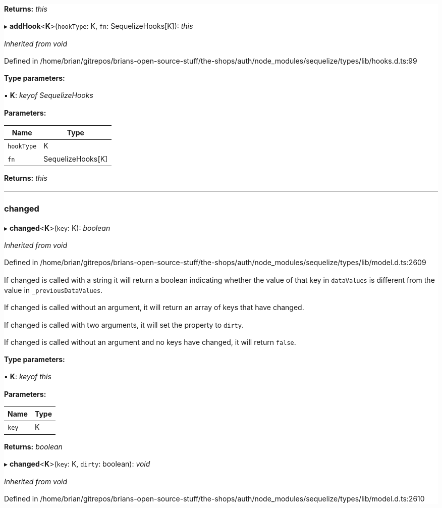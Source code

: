 **Returns:** *this*

▸ **addHook**<**K**>(`hookType`: K, `fn`: SequelizeHooks[K]): *this*

*Inherited from void*

Defined in /home/brian/gitrepos/brians-open-source-stuff/the-shops/auth/node_modules/sequelize/types/lib/hooks.d.ts:99

**Type parameters:**

▪ **K**: *keyof SequelizeHooks*

**Parameters:**

Name | Type |
------ | ------ |
`hookType` | K |
`fn` | SequelizeHooks[K] |

**Returns:** *this*

___

###  changed

▸ **changed**<**K**>(`key`: K): *boolean*

*Inherited from void*

Defined in /home/brian/gitrepos/brians-open-source-stuff/the-shops/auth/node_modules/sequelize/types/lib/model.d.ts:2609

If changed is called with a string it will return a boolean indicating whether the value of that key in
`dataValues` is different from the value in `_previousDataValues`.

If changed is called without an argument, it will return an array of keys that have changed.

If changed is called with two arguments, it will set the property to `dirty`.

If changed is called without an argument and no keys have changed, it will return `false`.

**Type parameters:**

▪ **K**: *keyof this*

**Parameters:**

Name | Type |
------ | ------ |
`key` | K |

**Returns:** *boolean*

▸ **changed**<**K**>(`key`: K, `dirty`: boolean): *void*

*Inherited from void*

Defined in /home/brian/gitrepos/brians-open-source-stuff/the-shops/auth/node_modules/sequelize/types/lib/model.d.ts:2610
